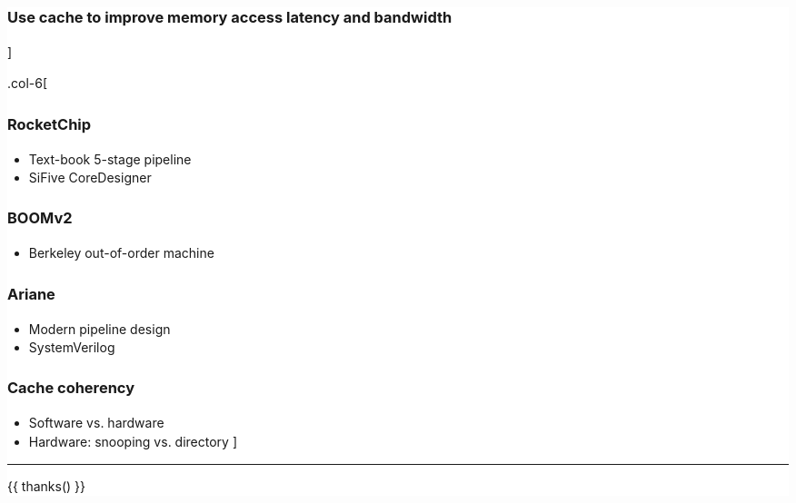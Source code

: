 ### Use cache to improve memory access latency and bandwidth
]

.col-6[
### RocketChip

- Text-book 5-stage pipeline
- SiFive CoreDesigner

### BOOMv2

- Berkeley out-of-order machine

### Ariane

- Modern pipeline design
- SystemVerilog

### Cache coherency

- Software vs. hardware
- Hardware: snooping vs. directory
]

---

{{ thanks() }}
